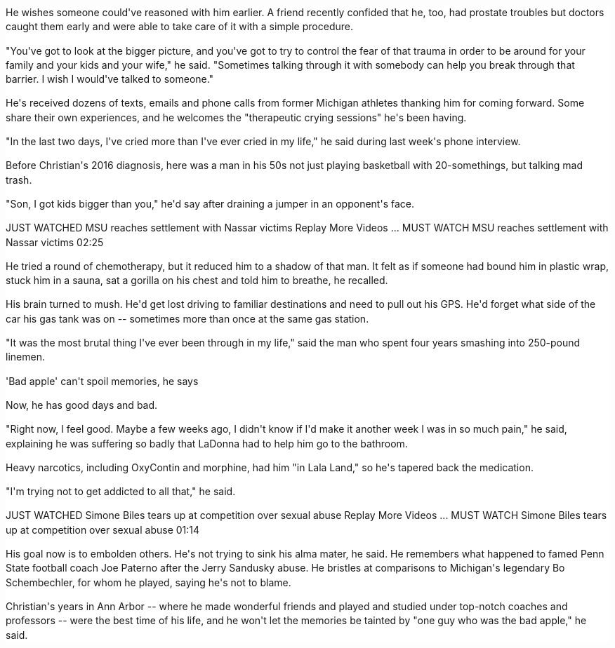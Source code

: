 He wishes someone could've reasoned with him earlier. A friend recently confided that he, too, had prostate troubles but doctors caught them early and were able to take care of it with a simple procedure.

"You've got to look at the bigger picture, and you've got to try to control the fear of that trauma in order to be around for your family and your kids and your wife," he said. "Sometimes talking through it with somebody can help you break through that barrier. I wish I would've talked to someone."

He's received dozens of texts, emails and phone calls from former Michigan athletes thanking him for coming forward. Some share their own experiences, and he welcomes the "therapeutic crying sessions" he's been having.

"In the last two days, I've cried more than I've ever cried in my life," he said during last week's phone interview.

Before Christian's 2016 diagnosis, here was a man in his 50s not just playing basketball with 20-somethings, but talking mad trash.

"Son, I got kids bigger than you," he'd say after draining a jumper in an opponent's face.

JUST WATCHED MSU reaches settlement with Nassar victims Replay More Videos ... MUST WATCH MSU reaches settlement with Nassar victims 02:25

He tried a round of chemotherapy, but it reduced him to a shadow of that man. It felt as if someone had bound him in plastic wrap, stuck him in a sauna, sat a gorilla on his chest and told him to breathe, he recalled.

His brain turned to mush. He'd get lost driving to familiar destinations and need to pull out his GPS. He'd forget what side of the car his gas tank was on -- sometimes more than once at the same gas station.

"It was the most brutal thing I've ever been through in my life," said the man who spent four years smashing into 250-pound linemen.

'Bad apple' can't spoil memories, he says

Now, he has good days and bad.

"Right now, I feel good. Maybe a few weeks ago, I didn't know if I'd make it another week I was in so much pain," he said, explaining he was suffering so badly that LaDonna had to help him go to the bathroom.

Heavy narcotics, including OxyContin and morphine, had him "in Lala Land," so he's tapered back the medication.

"I'm trying not to get addicted to all that," he said.

JUST WATCHED Simone Biles tears up at competition over sexual abuse Replay More Videos ... MUST WATCH Simone Biles tears up at competition over sexual abuse 01:14

His goal now is to embolden others. He's not trying to sink his alma mater, he said. He remembers what happened to famed Penn State football coach Joe Paterno after the Jerry Sandusky abuse. He bristles at comparisons to Michigan's legendary Bo Schembechler, for whom he played, saying he's not to blame.

Christian's years in Ann Arbor -- where he made wonderful friends and played and studied under top-notch coaches and professors -- were the best time of his life, and he won't let the memories be tainted by "one guy who was the bad apple," he said.
